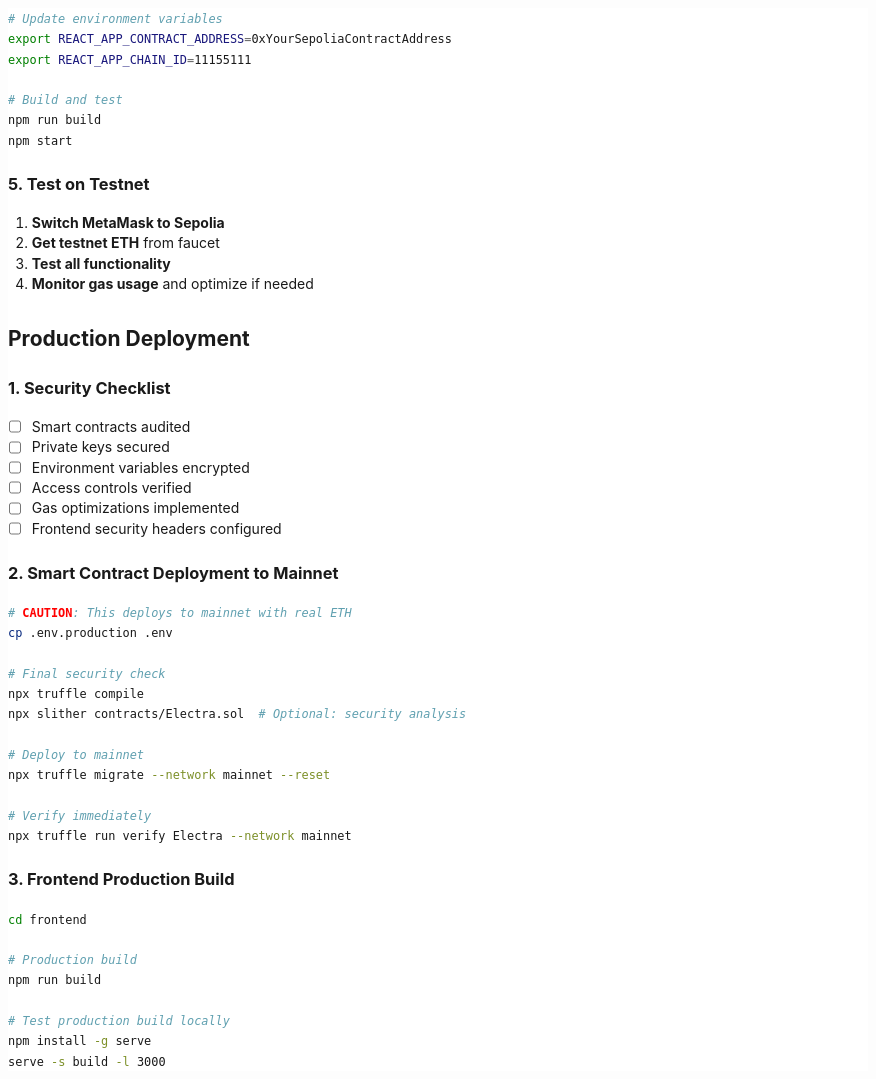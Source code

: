 ```bash
# Update environment variables
export REACT_APP_CONTRACT_ADDRESS=0xYourSepoliaContractAddress
export REACT_APP_CHAIN_ID=11155111

# Build and test
npm run build
npm start
```

### 5. Test on Testnet

1. **Switch MetaMask to Sepolia**
2. **Get testnet ETH** from faucet
3. **Test all functionality**
4. **Monitor gas usage** and optimize if needed

## Production Deployment

### 1. Security Checklist

- [ ] Smart contracts audited
- [ ] Private keys secured
- [ ] Environment variables encrypted
- [ ] Access controls verified
- [ ] Gas optimizations implemented
- [ ] Frontend security headers configured

### 2. Smart Contract Deployment to Mainnet

```bash
# CAUTION: This deploys to mainnet with real ETH
cp .env.production .env

# Final security check
npx truffle compile
npx slither contracts/Electra.sol  # Optional: security analysis

# Deploy to mainnet
npx truffle migrate --network mainnet --reset

# Verify immediately
npx truffle run verify Electra --network mainnet
```

### 3. Frontend Production Build

```bash
cd frontend

# Production build
npm run build

# Test production build locally
npm install -g serve
serve -s build -l 3000
```
